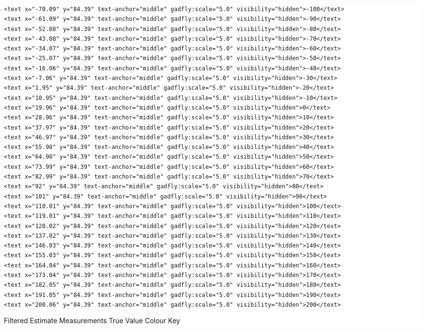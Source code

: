     <text x="-70.09" y="84.39" text-anchor="middle" gadfly:scale="5.0" visibility="hidden">-100</text>
    <text x="-61.09" y="84.39" text-anchor="middle" gadfly:scale="5.0" visibility="hidden">-90</text>
    <text x="-52.08" y="84.39" text-anchor="middle" gadfly:scale="5.0" visibility="hidden">-80</text>
    <text x="-43.08" y="84.39" text-anchor="middle" gadfly:scale="5.0" visibility="hidden">-70</text>
    <text x="-34.07" y="84.39" text-anchor="middle" gadfly:scale="5.0" visibility="hidden">-60</text>
    <text x="-25.07" y="84.39" text-anchor="middle" gadfly:scale="5.0" visibility="hidden">-50</text>
    <text x="-16.06" y="84.39" text-anchor="middle" gadfly:scale="5.0" visibility="hidden">-40</text>
    <text x="-7.06" y="84.39" text-anchor="middle" gadfly:scale="5.0" visibility="hidden">-30</text>
    <text x="1.95" y="84.39" text-anchor="middle" gadfly:scale="5.0" visibility="hidden">-20</text>
    <text x="10.95" y="84.39" text-anchor="middle" gadfly:scale="5.0" visibility="hidden">-10</text>
    <text x="19.96" y="84.39" text-anchor="middle" gadfly:scale="5.0" visibility="hidden">0</text>
    <text x="28.96" y="84.39" text-anchor="middle" gadfly:scale="5.0" visibility="hidden">10</text>
    <text x="37.97" y="84.39" text-anchor="middle" gadfly:scale="5.0" visibility="hidden">20</text>
    <text x="46.97" y="84.39" text-anchor="middle" gadfly:scale="5.0" visibility="hidden">30</text>
    <text x="55.98" y="84.39" text-anchor="middle" gadfly:scale="5.0" visibility="hidden">40</text>
    <text x="64.98" y="84.39" text-anchor="middle" gadfly:scale="5.0" visibility="hidden">50</text>
    <text x="73.99" y="84.39" text-anchor="middle" gadfly:scale="5.0" visibility="hidden">60</text>
    <text x="82.99" y="84.39" text-anchor="middle" gadfly:scale="5.0" visibility="hidden">70</text>
    <text x="92" y="84.39" text-anchor="middle" gadfly:scale="5.0" visibility="hidden">80</text>
    <text x="101" y="84.39" text-anchor="middle" gadfly:scale="5.0" visibility="hidden">90</text>
    <text x="110.01" y="84.39" text-anchor="middle" gadfly:scale="5.0" visibility="hidden">100</text>
    <text x="119.01" y="84.39" text-anchor="middle" gadfly:scale="5.0" visibility="hidden">110</text>
    <text x="128.02" y="84.39" text-anchor="middle" gadfly:scale="5.0" visibility="hidden">120</text>
    <text x="137.02" y="84.39" text-anchor="middle" gadfly:scale="5.0" visibility="hidden">130</text>
    <text x="146.03" y="84.39" text-anchor="middle" gadfly:scale="5.0" visibility="hidden">140</text>
    <text x="155.03" y="84.39" text-anchor="middle" gadfly:scale="5.0" visibility="hidden">150</text>
    <text x="164.04" y="84.39" text-anchor="middle" gadfly:scale="5.0" visibility="hidden">160</text>
    <text x="173.04" y="84.39" text-anchor="middle" gadfly:scale="5.0" visibility="hidden">170</text>
    <text x="182.05" y="84.39" text-anchor="middle" gadfly:scale="5.0" visibility="hidden">180</text>
    <text x="191.05" y="84.39" text-anchor="middle" gadfly:scale="5.0" visibility="hidden">190</text>
    <text x="200.06" y="84.39" text-anchor="middle" gadfly:scale="5.0" visibility="hidden">200</text>
  </g>
  <g class="guide colorkey" id="fig-120ab1c99b4b4f928527c2e84d608c83-element-4">
    <g fill="#4C404B" font-size="2.82" font-family="'PT Sans','Helvetica Neue','Helvetica',sans-serif" id="fig-120ab1c99b4b4f928527c2e84d608c83-element-5">
      <text x="115.82" y="44.85" dy="0.35em">Filtered Estimate</text>
      <text x="115.82" y="48.48" dy="0.35em">Measurements</text>
      <text x="115.82" y="52.1" dy="0.35em">True Value </text>
    </g>
    <g stroke="#000000" stroke-opacity="0.000" id="fig-120ab1c99b4b4f928527c2e84d608c83-element-6">
      <rect x="113.01" y="43.94" width="1.81" height="1.81" fill="#00BFFF"/>
      <rect x="113.01" y="47.57" width="1.81" height="1.81" fill="#D4CA3A"/>
      <rect x="113.01" y="51.2" width="1.81" height="1.81" fill="#FF5EA0"/>
    </g>
    <g fill="#362A35" font-size="3.88" font-family="'PT Sans','Helvetica Neue','Helvetica',sans-serif" stroke="#000000" stroke-opacity="0.000" id="fig-120ab1c99b4b4f928527c2e84d608c83-element-7">
      <text x="113.01" y="41.03">Colour Key</text>
    </g>
  </g>
  <g clip-path="url(#fig-120ab1c99b4b4f928527c2e84d608c83-element-9)" id="fig-120ab1c99b4b4f928527c2e84d608c83-element-8">
    <g pointer-events="visible" opacity="1" fill="#000000" fill-opacity="0.000" stroke="#000000" stroke-opacity="0.000" class="guide background" id="fig-120ab1c99b4b4f928527c2e84d608c83-element-10">
      <rect x="17.96" y="12.61" width="94.05" height="68.1"/>
    </g>
    <g class="guide ygridlines xfixed" stroke-dasharray="0.5,0.5" stroke-width="0.2" stroke="#D0D0E0" id="fig-120ab1c99b4b4f928527c2e84d608c83-element-11">
      <path fill="none" d="M17.96,153.5 L 112.01 153.5" gadfly:scale="1.0" visibility="hidden"/>
      <path fill="none" d="M17.96,142.82 L 112.01 142.82" gadfly:scale="1.0" visibility="hidden"/>
      <path fill="none" d="M17.96,132.13 L 112.01 132.13" gadfly:scale="1.0" visibility="hidden"/>
      <path fill="none" d="M17.96,121.45 L 112.01 121.45" gadfly:scale="1.0" visibility="hidden"/>
      <path fill="none" d="M17.96,110.77 L 112.01 110.77" gadfly:scale="1.0" visibility="hidden"/>
      <path fill="none" d="M17.96,100.08 L 112.01 100.08" gadfly:scale="1.0" visibility="hidden"/>
      <path fill="none" d="M17.96,89.4 L 112.01 89.4" gadfly:scale="1.0" visibility="hidden"/>